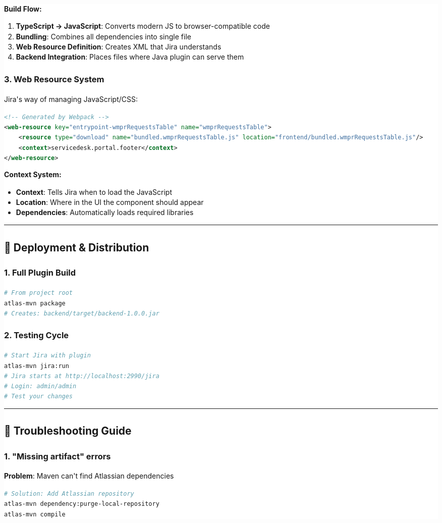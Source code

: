 **Build Flow:**
1. **TypeScript → JavaScript**: Converts modern JS to browser-compatible code
2. **Bundling**: Combines all dependencies into single file
3. **Web Resource Definition**: Creates XML that Jira understands
4. **Backend Integration**: Places files where Java plugin can serve them

### 3. Web Resource System

Jira's way of managing JavaScript/CSS:

```xml
<!-- Generated by Webpack -->
<web-resource key="entrypoint-wmprRequestsTable" name="wmprRequestsTable">
    <resource type="download" name="bundled.wmprRequestsTable.js" location="frontend/bundled.wmprRequestsTable.js"/>
    <context>servicedesk.portal.footer</context>
</web-resource>
```

**Context System:**
- **Context**: Tells Jira when to load the JavaScript
- **Location**: Where in the UI the component should appear
- **Dependencies**: Automatically loads required libraries

---

## 🚀 Deployment & Distribution

### 1. Full Plugin Build
```bash
# From project root
atlas-mvn package
# Creates: backend/target/backend-1.0.0.jar
```

### 2. Testing Cycle
```bash
# Start Jira with plugin
atlas-mvn jira:run
# Jira starts at http://localhost:2990/jira
# Login: admin/admin
# Test your changes
```

---

## 🐛 Troubleshooting Guide

### 1. "Missing artifact" errors
**Problem**: Maven can't find Atlassian dependencies
```bash
# Solution: Add Atlassian repository
atlas-mvn dependency:purge-local-repository
atlas-mvn compile
```
